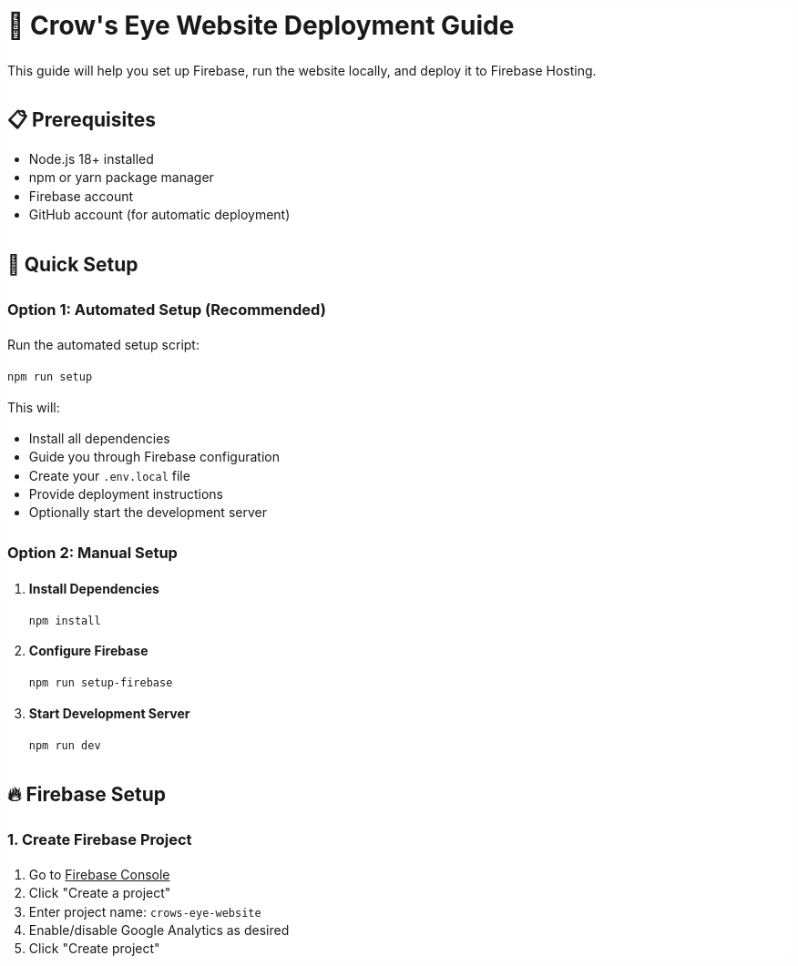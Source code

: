 # 🚀 Crow's Eye Website Deployment Guide

This guide will help you set up Firebase, run the website locally, and deploy it to Firebase Hosting.

## 📋 Prerequisites

- Node.js 18+ installed
- npm or yarn package manager
- Firebase account
- GitHub account (for automatic deployment)

## 🔧 Quick Setup

### Option 1: Automated Setup (Recommended)

Run the automated setup script:

```bash
npm run setup
```

This will:
- Install all dependencies
- Guide you through Firebase configuration
- Create your `.env.local` file
- Provide deployment instructions
- Optionally start the development server

### Option 2: Manual Setup

1. **Install Dependencies**
   ```bash
   npm install
   ```

2. **Configure Firebase**
   ```bash
   npm run setup-firebase
   ```

3. **Start Development Server**
   ```bash
   npm run dev
   ```

## 🔥 Firebase Setup

### 1. Create Firebase Project

1. Go to [Firebase Console](https://console.firebase.google.com/)
2. Click "Create a project"
3. Enter project name: `crows-eye-website`
4. Enable/disable Google Analytics as desired
5. Click "Create project"
